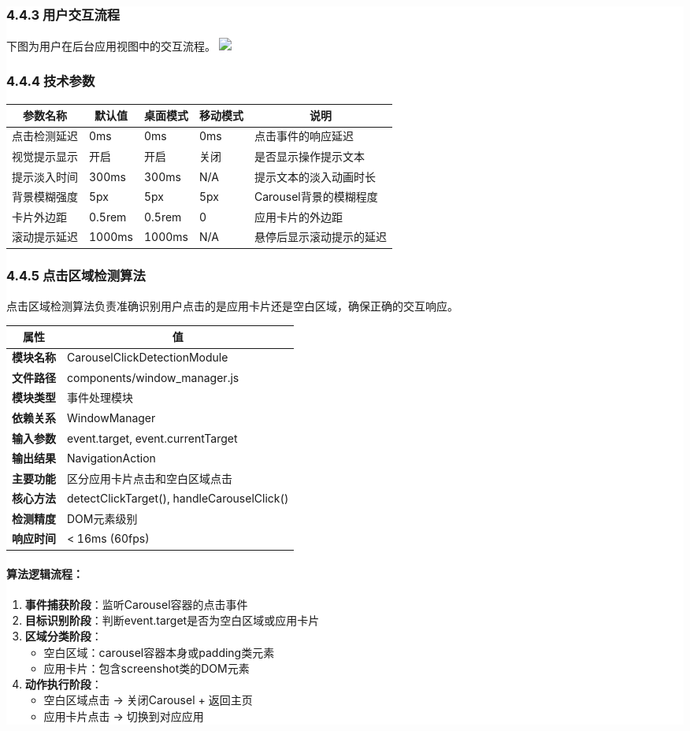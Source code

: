 ### 4.4.3 用户交互流程

下图为用户在后台应用视图中的交互流程。
![](resources/设计文档/assets/移动模式/点击空白退回.png)

### 4.4.4 技术参数

| 参数名称 | 默认值 | 桌面模式 | 移动模式 | 说明 |
|---------|--------|----------|----------|------|
| 点击检测延迟 | 0ms | 0ms | 0ms | 点击事件的响应延迟 |
| 视觉提示显示 | 开启 | 开启 | 关闭 | 是否显示操作提示文本 |
| 提示淡入时间 | 300ms | 300ms | N/A | 提示文本的淡入动画时长 |
| 背景模糊强度 | 5px | 5px | 5px | Carousel背景的模糊程度 |
| 卡片外边距 | 0.5rem | 0.5rem | 0 | 应用卡片的外边距 |
| 滚动提示延迟 | 1000ms | 1000ms | N/A | 悬停后显示滚动提示的延迟 |

### 4.4.5 点击区域检测算法

点击区域检测算法负责准确识别用户点击的是应用卡片还是空白区域，确保正确的交互响应。

| 属性 | 值 |
|------|-----|
| **模块名称** | CarouselClickDetectionModule |
| **文件路径** | components/window_manager.js |
| **模块类型** | 事件处理模块 |
| **依赖关系** | WindowManager |
| **输入参数** | event.target, event.currentTarget |
| **输出结果** | NavigationAction |
| **主要功能** | 区分应用卡片点击和空白区域点击 |
| **核心方法** | detectClickTarget(), handleCarouselClick() |
| **检测精度** | DOM元素级别 |
| **响应时间** | < 16ms (60fps) |

#### 算法逻辑流程：

1. **事件捕获阶段**：监听Carousel容器的点击事件
2. **目标识别阶段**：判断event.target是否为空白区域或应用卡片
3. **区域分类阶段**：
   - 空白区域：carousel容器本身或padding类元素
   - 应用卡片：包含screenshot类的DOM元素
4. **动作执行阶段**：
   - 空白区域点击 → 关闭Carousel + 返回主页
   - 应用卡片点击 → 切换到对应应用
